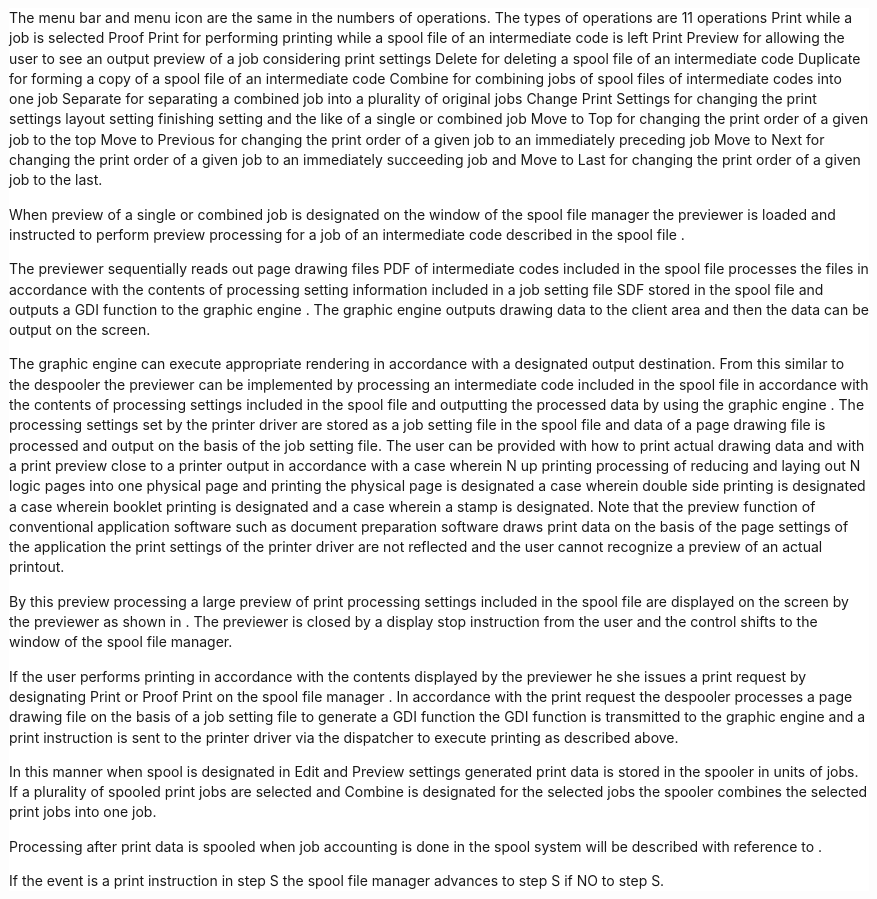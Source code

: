 The menu bar and menu icon are the same in the numbers of operations. The types of operations are 11 operations Print while a job is selected Proof Print for performing printing while a spool file of an intermediate code is left Print Preview for allowing the user to see an output preview of a job considering print settings Delete for deleting a spool file of an intermediate code Duplicate for forming a copy of a spool file of an intermediate code Combine for combining jobs of spool files of intermediate codes into one job Separate for separating a combined job into a plurality of original jobs Change Print Settings for changing the print settings layout setting finishing setting and the like of a single or combined job Move to Top for changing the print order of a given job to the top Move to Previous for changing the print order of a given job to an immediately preceding job Move to Next for changing the print order of a given job to an immediately succeeding job and Move to Last for changing the print order of a given job to the last.

When preview of a single or combined job is designated on the window of the spool file manager the previewer is loaded and instructed to perform preview processing for a job of an intermediate code described in the spool file .

The previewer sequentially reads out page drawing files PDF of intermediate codes included in the spool file processes the files in accordance with the contents of processing setting information included in a job setting file SDF stored in the spool file and outputs a GDI function to the graphic engine . The graphic engine outputs drawing data to the client area and then the data can be output on the screen.

The graphic engine can execute appropriate rendering in accordance with a designated output destination. From this similar to the despooler the previewer can be implemented by processing an intermediate code included in the spool file in accordance with the contents of processing settings included in the spool file and outputting the processed data by using the graphic engine . The processing settings set by the printer driver are stored as a job setting file in the spool file and data of a page drawing file is processed and output on the basis of the job setting file. The user can be provided with how to print actual drawing data and with a print preview close to a printer output in accordance with a case wherein N up printing processing of reducing and laying out N logic pages into one physical page and printing the physical page is designated a case wherein double side printing is designated a case wherein booklet printing is designated and a case wherein a stamp is designated. Note that the preview function of conventional application software such as document preparation software draws print data on the basis of the page settings of the application the print settings of the printer driver are not reflected and the user cannot recognize a preview of an actual printout.

By this preview processing a large preview of print processing settings included in the spool file are displayed on the screen by the previewer as shown in . The previewer is closed by a display stop instruction from the user and the control shifts to the window of the spool file manager.

If the user performs printing in accordance with the contents displayed by the previewer he she issues a print request by designating Print or Proof Print on the spool file manager . In accordance with the print request the despooler processes a page drawing file on the basis of a job setting file to generate a GDI function the GDI function is transmitted to the graphic engine and a print instruction is sent to the printer driver via the dispatcher to execute printing as described above.

In this manner when spool is designated in Edit and Preview settings generated print data is stored in the spooler in units of jobs. If a plurality of spooled print jobs are selected and Combine is designated for the selected jobs the spooler combines the selected print jobs into one job.

Processing after print data is spooled when job accounting is done in the spool system will be described with reference to .

If the event is a print instruction in step S the spool file manager advances to step S if NO to step S.
